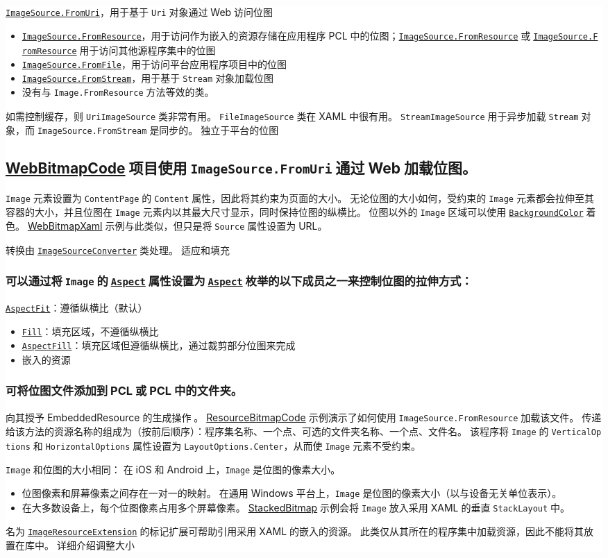 [`ImageSource.FromUri`](xref:Xamarin.Forms.ImageSource.FromUri(System.Uri))，用于基于 `Uri` 对象通过 Web 访问位图

- [`ImageSource.FromResource`](xref:Xamarin.Forms.ImageSource.FromResource*)，用于访问作为嵌入的资源存储在应用程序 PCL 中的位图；[`ImageSource.FromResource`](xref:Xamarin.Forms.ImageSource.FromResource(System.String,System.Type)) 或 [`ImageSource.FromResource`](xref:Xamarin.Forms.ImageSource.FromResource(System.String,System.Reflection.Assembly)) 用于访问其他源程序集中的位图
- [`ImageSource.FromFile`](xref:Xamarin.Forms.ImageSource.FromFile(System.String))，用于访问平台应用程序项目中的位图
- [`ImageSource.FromStream`](xref:Xamarin.Forms.ImageSource.FromStream(System.Func{System.IO.Stream}))，用于基于 `Stream` 对象加载位图
- 没有与 `Image.FromResource` 方法等效的类。

如需控制缓存，则 `UriImageSource` 类非常有用。 `FileImageSource` 类在 XAML 中很有用。 `StreamImageSource` 用于异步加载 `Stream` 对象，而 `ImageSource.FromStream` 是同步的。 独立于平台的位图

## <a name="platform-independent-bitmaps"></a>[WebBitmapCode](https://github.com/xamarin/xamarin-forms-book-samples/tree/master/Chapter13/WebBitmapCode) 项目使用 `ImageSource.FromUri` 通过 Web 加载位图。

`Image` 元素设置为 `ContentPage` 的 `Content` 属性，因此将其约束为页面的大小。 无论位图的大小如何，受约束的 `Image` 元素都会拉伸至其容器的大小，并且位图在 `Image` 元素内以其最大尺寸显示，同时保持位图的纵横比。 位图以外的 `Image` 区域可以使用 [`BackgroundColor`](xref:Xamarin.Forms.VisualElement.BackgroundColor) 着色。 [WebBitmapXaml](https://github.com/xamarin/xamarin-forms-book-samples/tree/master/Chapter13/WebBitmapXaml) 示例与此类似，但只是将 `Source` 属性设置为 URL。

转换由 [`ImageSourceConverter`](xref:Xamarin.Forms.ImageSourceConverter) 类处理。 适应和填充

### <a name="fit-and-fill"></a>可以通过将 `Image` 的 [`Aspect`](xref:Xamarin.Forms.Image.Aspect) 属性设置为 [`Aspect`](xref:Xamarin.Forms.Aspect) 枚举的以下成员之一来控制位图的拉伸方式：

[`AspectFit`](xref:Xamarin.Forms.Aspect.AspectFit)：遵循纵横比（默认）

- [`Fill`](xref:Xamarin.Forms.Aspect.Fill)：填充区域，不遵循纵横比
- [`AspectFill`](xref:Xamarin.Forms.Aspect.AspectFill)：填充区域但遵循纵横比，通过裁剪部分位图来完成
- 嵌入的资源

### <a name="embedded-resources"></a>可将位图文件添加到 PCL 或 PCL 中的文件夹。

向其授予 EmbeddedResource 的生成操作 。 [ResourceBitmapCode](https://github.com/xamarin/xamarin-forms-book-samples/tree/master/Chapter13/ResourceBitmapCode) 示例演示了如何使用 `ImageSource.FromResource` 加载该文件。 传递给该方法的资源名称的组成为（按前后顺序）：程序集名称、一个点、可选的文件夹名称、一个点、文件名。 该程序将 `Image` 的 `VerticalOptions` 和 `HorizontalOptions` 属性设置为 `LayoutOptions.Center`，从而使 `Image` 元素不受约束。

`Image` 和位图的大小相同： 在 iOS 和 Android 上，`Image` 是位图的像素大小。

- 位图像素和屏幕像素之间存在一对一的映射。 在通用 Windows 平台上，`Image` 是位图的像素大小（以与设备无关单位表示）。
- 在大多数设备上，每个位图像素占用多个屏幕像素。 [StackedBitmap](https://github.com/xamarin/xamarin-forms-book-samples/tree/master/Chapter13/StackedBitmap) 示例会将 `Image` 放入采用 XAML 的垂直 `StackLayout` 中。

名为 [`ImageResourceExtension`](https://github.com/xamarin/xamarin-forms-book-samples/blob/master/Chapter13/StackedBitmap/StackedBitmap/StackedBitmap/ImageResourceExtension.cs) 的标记扩展可帮助引用采用 XAML 的嵌入的资源。 此类仅从其所在的程序集中加载资源，因此不能将其放置在库中。 详细介绍调整大小
